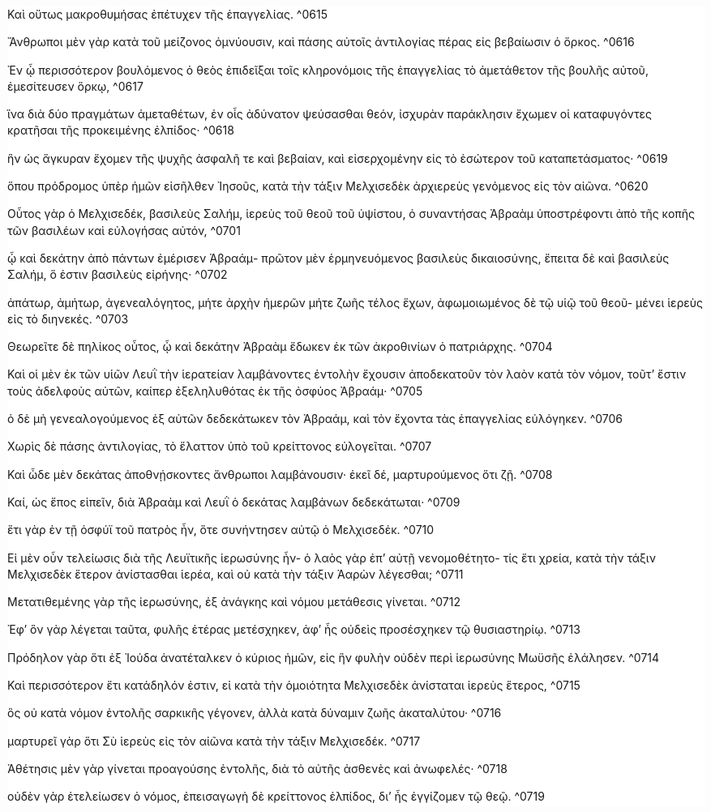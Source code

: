 Καὶ οὕτως μακροθυμήσας ἐπέτυχεν τῆς ἐπαγγελίας. ^0615

Ἄνθρωποι μὲν γὰρ κατὰ τοῦ μείζονος ὀμνύουσιν, καὶ πάσης αὐτοῖς ἀντιλογίας πέρας εἰς βεβαίωσιν ὁ ὅρκος. ^0616

Ἐν ᾧ περισσότερον βουλόμενος ὁ θεὸς ἐπιδεῖξαι τοῖς κληρονόμοις τῆς ἐπαγγελίας τὸ ἀμετάθετον τῆς βουλῆς αὐτοῦ, ἐμεσίτευσεν ὅρκῳ, ^0617

ἵνα διὰ δύο πραγμάτων ἀμεταθέτων, ἐν οἷς ἀδύνατον ψεύσασθαι θεόν, ἰσχυρὰν παράκλησιν ἔχωμεν οἱ καταφυγόντες κρατῆσαι τῆς προκειμένης ἐλπίδος· ^0618

ἣν ὡς ἄγκυραν ἔχομεν τῆς ψυχῆς ἀσφαλῆ τε καὶ βεβαίαν, καὶ εἰσερχομένην εἰς τὸ ἐσώτερον τοῦ καταπετάσματος· ^0619

ὅπου πρόδρομος ὑπὲρ ἡμῶν εἰσῆλθεν Ἰησοῦς, κατὰ τὴν τάξιν Μελχισεδὲκ ἀρχιερεὺς γενόμενος εἰς τὸν αἰῶνα. ^0620

Οὗτος γὰρ ὁ Μελχισεδέκ, βασιλεὺς Σαλήμ, ἱερεὺς τοῦ θεοῦ τοῦ ὑψίστου, ὁ συναντήσας Ἀβραὰμ ὑποστρέφοντι ἀπὸ τῆς κοπῆς τῶν βασιλέων καὶ εὐλογήσας αὐτόν, ^0701

ᾧ καὶ δεκάτην ἀπὸ πάντων ἐμέρισεν Ἀβραάμ- πρῶτον μὲν ἑρμηνευόμενος βασιλεὺς δικαιοσύνης, ἔπειτα δὲ καὶ βασιλεὺς Σαλήμ, ὅ ἐστιν βασιλεὺς εἰρήνης· ^0702

ἀπάτωρ, ἀμήτωρ, ἀγενεαλόγητος, μήτε ἀρχὴν ἡμερῶν μήτε ζωῆς τέλος ἔχων, ἀφωμοιωμένος δὲ τῷ υἱῷ τοῦ θεοῦ- μένει ἱερεὺς εἰς τὸ διηνεκές. ^0703

Θεωρεῖτε δὲ πηλίκος οὗτος, ᾧ καὶ δεκάτην Ἀβραὰμ ἔδωκεν ἐκ τῶν ἀκροθινίων ὁ πατριάρχης. ^0704

Καὶ οἱ μὲν ἐκ τῶν υἱῶν Λευῒ τὴν ἱερατείαν λαμβάνοντες ἐντολὴν ἔχουσιν ἀποδεκατοῦν τὸν λαὸν κατὰ τὸν νόμον, τοῦτ’ ἔστιν τοὺς ἀδελφοὺς αὐτῶν, καίπερ ἐξεληλυθότας ἐκ τῆς ὀσφύος Ἀβραάμ· ^0705

ὁ δὲ μὴ γενεαλογούμενος ἐξ αὐτῶν δεδεκάτωκεν τὸν Ἀβραάμ, καὶ τὸν ἔχοντα τὰς ἐπαγγελίας εὐλόγηκεν. ^0706

Χωρὶς δὲ πάσης ἀντιλογίας, τὸ ἔλαττον ὑπὸ τοῦ κρείττονος εὐλογεῖται. ^0707

Καὶ ὧδε μὲν δεκάτας ἀποθνῄσκοντες ἄνθρωποι λαμβάνουσιν· ἐκεῖ δέ, μαρτυρούμενος ὅτι ζῇ. ^0708

Καί, ὡς ἔπος εἰπεῖν, διὰ Ἀβραὰμ καὶ Λευῒ ὁ δεκάτας λαμβάνων δεδεκάτωται· ^0709

ἔτι γὰρ ἐν τῇ ὀσφύϊ τοῦ πατρὸς ἦν, ὅτε συνήντησεν αὐτῷ ὁ Μελχισεδέκ. ^0710

Εἰ μὲν οὖν τελείωσις διὰ τῆς Λευϊτικῆς ἱερωσύνης ἦν- ὁ λαὸς γὰρ ἐπ’ αὐτῇ νενομοθέτητο- τίς ἔτι χρεία, κατὰ τὴν τάξιν Μελχισεδὲκ ἕτερον ἀνίστασθαι ἱερέα, καὶ οὐ κατὰ τὴν τάξιν Ἀαρὼν λέγεσθαι; ^0711

Μετατιθεμένης γὰρ τῆς ἱερωσύνης, ἐξ ἀνάγκης καὶ νόμου μετάθεσις γίνεται. ^0712

Ἐφ’ ὃν γὰρ λέγεται ταῦτα, φυλῆς ἑτέρας μετέσχηκεν, ἀφ’ ἧς οὐδεὶς προσέσχηκεν τῷ θυσιαστηρίῳ. ^0713

Πρόδηλον γὰρ ὅτι ἐξ Ἰούδα ἀνατέταλκεν ὁ κύριος ἡμῶν, εἰς ἣν φυλὴν οὐδὲν περὶ ἱερωσύνης Μωϋσῆς ἐλάλησεν. ^0714

Καὶ περισσότερον ἔτι κατάδηλόν ἐστιν, εἰ κατὰ τὴν ὁμοιότητα Μελχισεδὲκ ἀνίσταται ἱερεὺς ἕτερος, ^0715

ὃς οὐ κατὰ νόμον ἐντολῆς σαρκικῆς γέγονεν, ἀλλὰ κατὰ δύναμιν ζωῆς ἀκαταλύτου· ^0716

μαρτυρεῖ γὰρ ὅτι Σὺ ἱερεὺς εἰς τὸν αἰῶνα κατὰ τὴν τάξιν Μελχισεδέκ. ^0717

Ἀθέτησις μὲν γὰρ γίνεται προαγούσης ἐντολῆς, διὰ τὸ αὐτῆς ἀσθενὲς καὶ ἀνωφελές· ^0718

οὐδὲν γὰρ ἐτελείωσεν ὁ νόμος, ἐπεισαγωγὴ δὲ κρείττονος ἐλπίδος, δι’ ἧς ἐγγίζομεν τῷ θεῷ. ^0719
